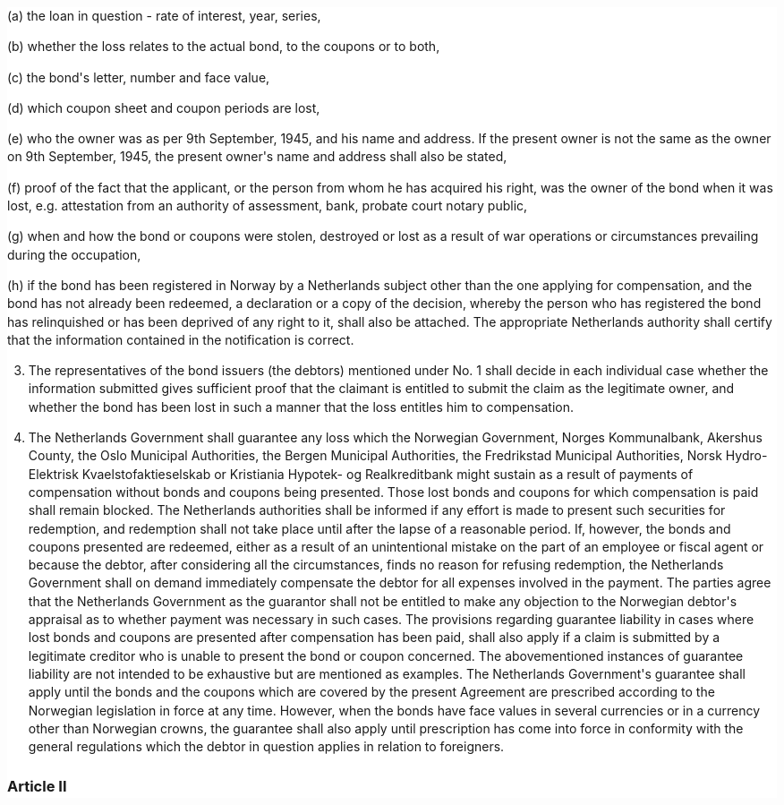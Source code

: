 (a) the loan in question - rate of interest, year, series,  

(b) whether the loss relates to the actual bond, to the coupons or to both,  

(c) the bond's letter, number and face value,  

(d) which coupon sheet and coupon periods are lost,  

(e) who the owner was as per 9th September, 1945, and his name and address. If the present owner is not the same as the owner on 9th September, 1945, the present owner's name and address shall also be stated,  

(f) proof of the fact that the applicant, or the person from whom he has acquired his right, was the owner of the bond when it was lost, e.g. attestation from an authority of assessment, bank, probate court notary public,  

(g) when and how the bond or coupons were stolen, destroyed or lost as a result of war operations or circumstances prevailing during the occupation,  

(h) if the bond has been registered in Norway by a Netherlands subject other than the one applying for compensation, and the bond has not already been redeemed, a declaration or a copy of the decision, whereby the person who has registered the bond has relinquished or has been deprived of any right to it, shall also be attached.   The appropriate Netherlands authority shall certify that the information contained in the notification is correct.  

3. The representatives of the bond issuers (the debtors) mentioned under No. 1 shall decide in each individual case whether the information submitted gives sufficient proof that the claimant is entitled to submit the claim as the legitimate owner, and whether the bond has been lost in such a manner that the loss entitles him to compensation.  

4. The Netherlands Government shall guarantee any loss which the Norwegian Government, Norges Kommunalbank, Akershus County, the Oslo Municipal Authorities, the Bergen Municipal Authorities, the Fredrikstad Municipal Authorities, Norsk Hydro-Elektrisk Kvaelstofaktieselskab or Kristiania Hypotek- og Realkreditbank might sustain as a result of payments of compensation without bonds and coupons being presented. Those lost bonds and coupons for which compensation is paid shall remain blocked. The Netherlands authorities shall be informed if any effort is made to present such securities for redemption, and redemption shall not take place until after the lapse of a reasonable period. If, however, the bonds and coupons presented are redeemed, either as a result of an unintentional mistake on the part of an employee or fiscal agent or because the debtor, after considering all the circumstances, finds no reason for refusing redemption, the Netherlands Government shall on demand immediately compensate the debtor for all expenses involved in the payment. The parties agree that the Netherlands Government as the guarantor shall not be entitled to make any objection to the Norwegian debtor's appraisal as to whether payment was necessary in such cases. The provisions regarding guarantee liability in cases where lost bonds and coupons are presented after compensation has been paid, shall also apply if a claim is submitted by a legitimate creditor who is unable to present the bond or coupon concerned. The abovementioned instances of guarantee liability are not intended to be exhaustive but are mentioned as examples. The Netherlands Government's guarantee shall apply until the bonds and the coupons which are covered by the present Agreement are prescribed according to the Norwegian legislation in force at any time. However, when the bonds have face values in several currencies or in a currency other than Norwegian crowns, the guarantee shall also apply until prescription has come into force in conformity with the general regulations which the debtor in question applies in relation to foreigners.    

### Article  II  
